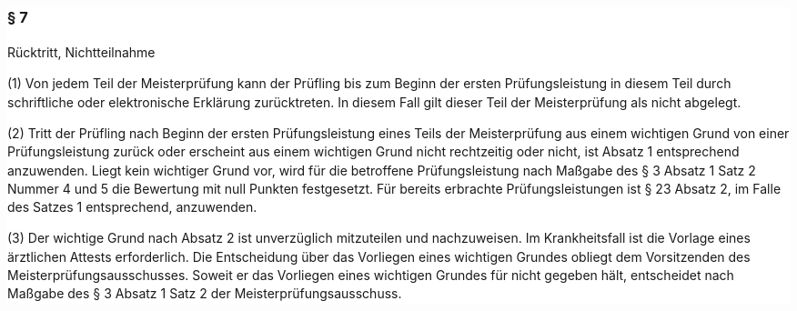 </div>

</div>

</div>

</div>

<span id="BJNR003910022BJNE000800000.html"></span>

### § 7  
Rücktritt, Nichtteilnahme

<div>

<div class="jnhtml">

<div>

<div class="jurAbsatz">

(1) Von jedem Teil der Meisterprüfung kann der Prüfling bis zum Beginn
der ersten Prüfungsleistung in diesem Teil durch schriftliche oder
elektronische Erklärung zurücktreten. In diesem Fall gilt dieser Teil
der Meisterprüfung als nicht abgelegt.

</div>

<div class="jurAbsatz">

(2) Tritt der Prüfling nach Beginn der ersten Prüfungsleistung eines
Teils der Meisterprüfung aus einem wichtigen Grund von einer
Prüfungsleistung zurück oder erscheint aus einem wichtigen Grund nicht
rechtzeitig oder nicht, ist Absatz 1 entsprechend anzuwenden. Liegt kein
wichtiger Grund vor, wird für die betroffene Prüfungsleistung nach
Maßgabe des § 3 Absatz 1 Satz 2 Nummer 4 und 5 die Bewertung mit null
Punkten festgesetzt. Für bereits erbrachte Prüfungsleistungen ist § 23
Absatz 2, im Falle des Satzes 1 entsprechend, anzuwenden.

</div>

<div class="jurAbsatz">

(3) Der wichtige Grund nach Absatz 2 ist unverzüglich mitzuteilen und
nachzuweisen. Im Krankheitsfall ist die Vorlage eines ärztlichen Attests
erforderlich. Die Entscheidung über das Vorliegen eines wichtigen
Grundes obliegt dem Vorsitzenden des Meisterprüfungsausschusses. Soweit
er das Vorliegen eines wichtigen Grundes für nicht gegeben hält,
entscheidet nach Maßgabe des § 3 Absatz 1 Satz 2 der
Meisterprüfungsausschuss.

</div>

</div>

</div>

</div>

<span id="BJNR003910022BJNE000900000.html"></span>
